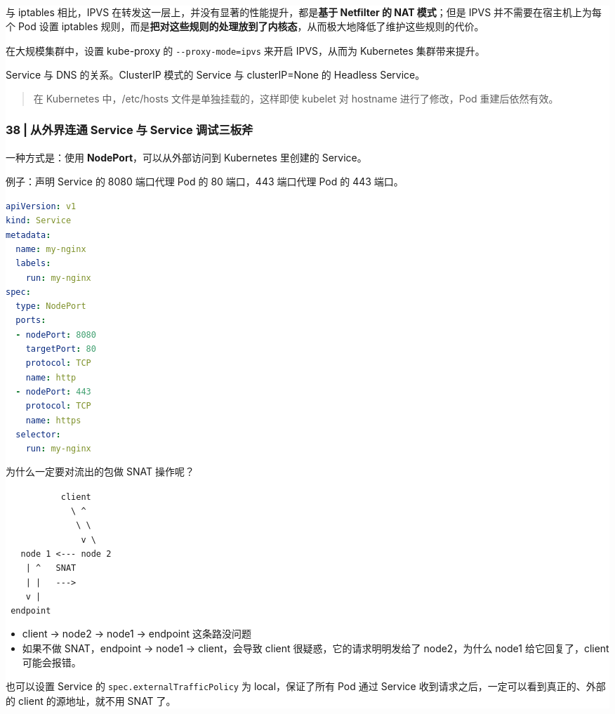 与 iptables 相比，IPVS 在转发这一层上，并没有显著的性能提升，都是**基于 Netfilter 的 NAT 模式**；但是 IPVS 并不需要在宿主机上为每个 Pod 设置 iptables 规则，而是**把对这些规则的处理放到了内核态**，从而极大地降低了维护这些规则的代价。 

在大规模集群中，设置 kube-proxy 的 `--proxy-mode=ipvs` 来开启 IPVS，从而为 Kubernetes 集群带来提升。

Service 与 DNS 的关系。ClusterIP 模式的 Service 与 clusterIP=None 的 Headless Service。

> 在 Kubernetes 中，/etc/hosts 文件是单独挂载的，这样即使 kubelet 对 hostname 进行了修改，Pod 重建后依然有效。

### 38 | 从外界连通 Service 与 Service 调试三板斧

一种方式是：使用 **NodePort**，可以从外部访问到 Kubernetes 里创建的 Service。

例子：声明 Service 的 8080 端口代理 Pod 的 80 端口，443 端口代理 Pod 的 443 端口。

```yaml
apiVersion: v1
kind: Service
metadata:
  name: my-nginx
  labels:
    run: my-nginx
spec:
  type: NodePort
  ports:
  - nodePort: 8080
    targetPort: 80
    protocol: TCP
    name: http
  - nodePort: 443
    protocol: TCP
    name: https
  selector:
    run: my-nginx
```

为什么一定要对流出的包做 SNAT 操作呢？

```
           client
             \ ^
              \ \
               v \
   node 1 <--- node 2
    | ^   SNAT
    | |   --->
    v |
 endpoint
```

- client -> node2 -> node1 -> endpoint 这条路没问题
- 如果不做 SNAT，endpoint -> node1 -> client，会导致 client 很疑惑，它的请求明明发给了 node2，为什么 node1 给它回复了，client 可能会报错。

也可以设置 Service 的 `spec.externalTrafficPolicy` 为 local，保证了所有 Pod 通过 Service 收到请求之后，一定可以看到真正的、外部的 client 的源地址，就不用 SNAT 了。
